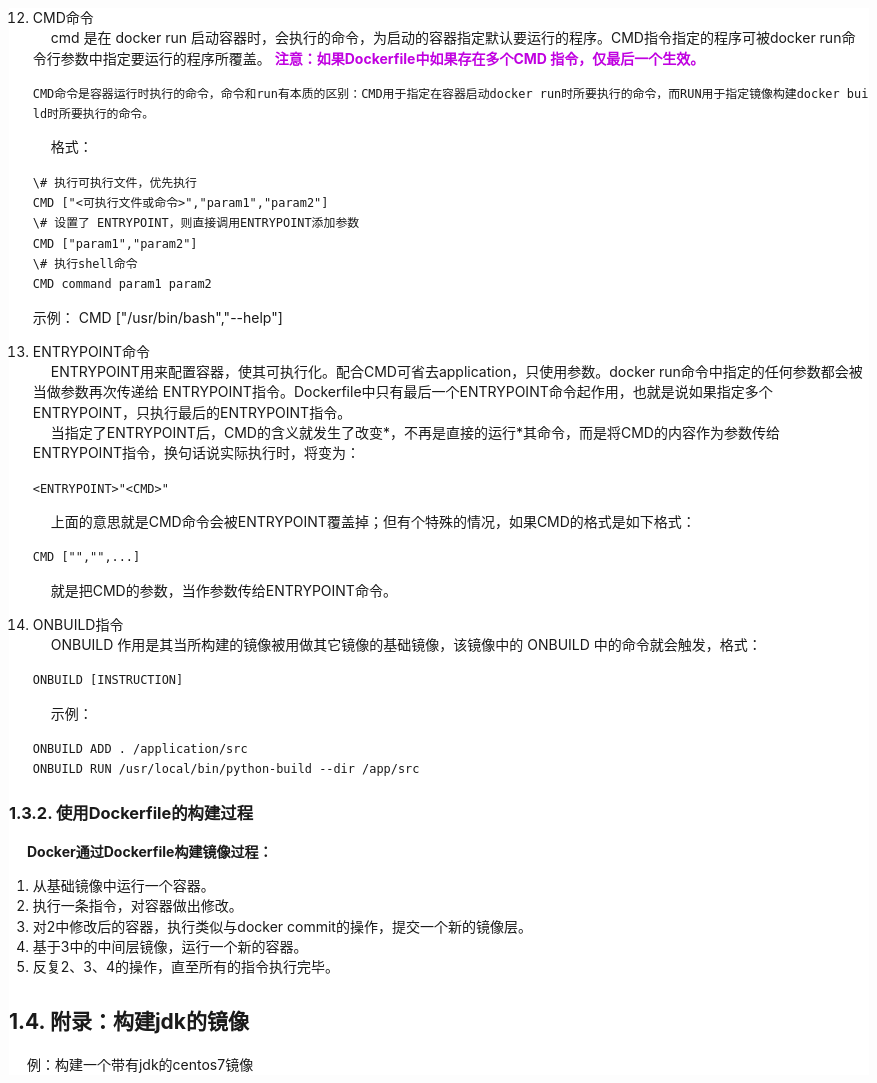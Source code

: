 12. CMD命令  
    &emsp; cmd 是在 docker run 启动容器时，会执行的命令，为启动的容器指定默认要运行的程序。CMD指令指定的程序可被docker run命令行参数中指定要运行的程序所覆盖。 **<font color = "clime">注意：如果Dockerfile中如果存在多个CMD 指令，仅最后一个生效。</font>**    

        CMD命令是容器运行时执行的命令，命令和run有本质的区别：CMD用于指定在容器启动docker run时所要执行的命令，而RUN用于指定镜像构建docker build时所要执行的命令。     

    &emsp; 格式：  

    <!-- 
    CMD ["<可执行文件或命令>","","",...] CMD ["","",...] # 写法是为 ENTRYPOINT指令指定的程序提供默认参数  
    -->
    ```
    \# 执行可执行文件，优先执行
    CMD ["<可执行文件或命令>","param1","param2"]
    \# 设置了 ENTRYPOINT，则直接调用ENTRYPOINT添加参数
    CMD ["param1","param2"]
    \# 执行shell命令
    CMD command param1 param2
    ```
    示例： CMD ["/usr/bin/bash","--help"]  
13. ENTRYPOINT命令  
    &emsp; ENTRYPOINT用来配置容器，使其可执行化。配合CMD可省去application，只使用参数。docker run命令中指定的任何参数都会被当做参数再次传递给 ENTRYPOINT指令。Dockerfile中只有最后一个ENTRYPOINT命令起作用，也就是说如果指定多个ENTRYPOINT，只执行最后的ENTRYPOINT指令。  
    &emsp; 当指定了ENTRYPOINT后，CMD的含义就发生了改变\*，不再是直接的运行\*其命令，而是将CMD的内容作为参数传给ENTRYPOINT指令，换句话说实际执行时，将变为：  

        <ENTRYPOINT>"<CMD>"

    &emsp; 上面的意思就是CMD命令会被ENTRYPOINT覆盖掉；但有个特殊的情况，如果CMD的格式是如下格式：  

        CMD ["","",...]

    &emsp; 就是把CMD的参数，当作参数传给ENTRYPOINT命令。  
14. ONBUILD指令   
    &emsp; ONBUILD 作用是其当所构建的镜像被用做其它镜像的基础镜像，该镜像中的 ONBUILD 中的命令就会触发，格式：  

        ONBUILD [INSTRUCTION]  

    &emsp; 示例：  
    
        ONBUILD ADD . /application/src
        ONBUILD RUN /usr/local/bin/python-build --dir /app/src

### 1.3.2. 使用Dockerfile的构建过程  

&emsp; **Docker通过Dockerfile构建镜像过程：**  
1. 从基础镜像中运行一个容器。
2. 执行一条指令，对容器做出修改。
3. 对2中修改后的容器，执行类似与docker commit的操作，提交一个新的镜像层。
4. 基于3中的中间层镜像，运行一个新的容器。
5. 反复2、3、4的操作，直至所有的指令执行完毕。




## 1.4. 附录：构建jdk的镜像 
&emsp; 例：构建一个带有jdk的centos7镜像  
